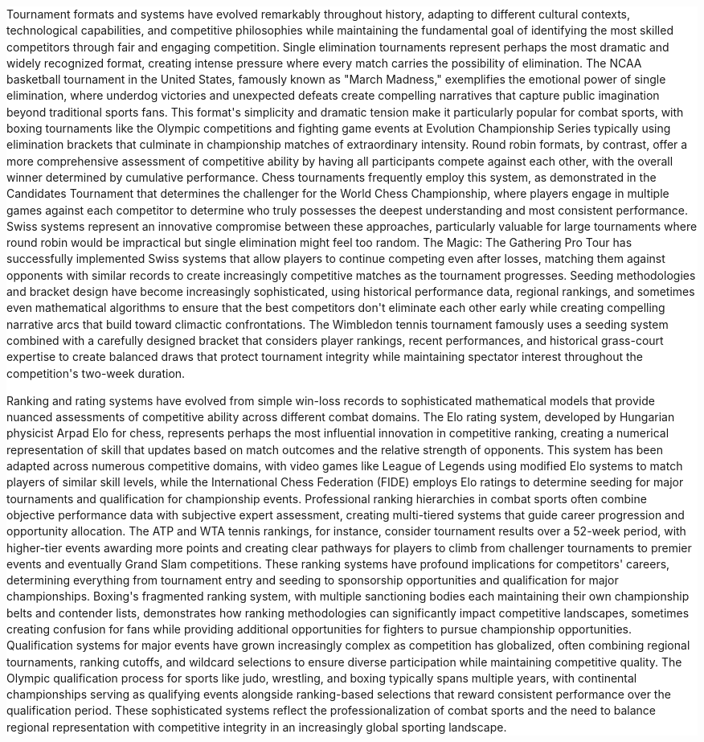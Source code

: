 Tournament formats and systems have evolved remarkably throughout history, adapting to different cultural contexts, technological capabilities, and competitive philosophies while maintaining the fundamental goal of identifying the most skilled competitors through fair and engaging competition. Single elimination tournaments represent perhaps the most dramatic and widely recognized format, creating intense pressure where every match carries the possibility of elimination. The NCAA basketball tournament in the United States, famously known as "March Madness," exemplifies the emotional power of single elimination, where underdog victories and unexpected defeats create compelling narratives that capture public imagination beyond traditional sports fans. This format's simplicity and dramatic tension make it particularly popular for combat sports, with boxing tournaments like the Olympic competitions and fighting game events at Evolution Championship Series typically using elimination brackets that culminate in championship matches of extraordinary intensity. Round robin formats, by contrast, offer a more comprehensive assessment of competitive ability by having all participants compete against each other, with the overall winner determined by cumulative performance. Chess tournaments frequently employ this system, as demonstrated in the Candidates Tournament that determines the challenger for the World Chess Championship, where players engage in multiple games against each competitor to determine who truly possesses the deepest understanding and most consistent performance. Swiss systems represent an innovative compromise between these approaches, particularly valuable for large tournaments where round robin would be impractical but single elimination might feel too random. The Magic: The Gathering Pro Tour has successfully implemented Swiss systems that allow players to continue competing even after losses, matching them against opponents with similar records to create increasingly competitive matches as the tournament progresses. Seeding methodologies and bracket design have become increasingly sophisticated, using historical performance data, regional rankings, and sometimes even mathematical algorithms to ensure that the best competitors don't eliminate each other early while creating compelling narrative arcs that build toward climactic confrontations. The Wimbledon tennis tournament famously uses a seeding system combined with a carefully designed bracket that considers player rankings, recent performances, and historical grass-court expertise to create balanced draws that protect tournament integrity while maintaining spectator interest throughout the competition's two-week duration.

Ranking and rating systems have evolved from simple win-loss records to sophisticated mathematical models that provide nuanced assessments of competitive ability across different combat domains. The Elo rating system, developed by Hungarian physicist Arpad Elo for chess, represents perhaps the most influential innovation in competitive ranking, creating a numerical representation of skill that updates based on match outcomes and the relative strength of opponents. This system has been adapted across numerous competitive domains, with video games like League of Legends using modified Elo systems to match players of similar skill levels, while the International Chess Federation (FIDE) employs Elo ratings to determine seeding for major tournaments and qualification for championship events. Professional ranking hierarchies in combat sports often combine objective performance data with subjective expert assessment, creating multi-tiered systems that guide career progression and opportunity allocation. The ATP and WTA tennis rankings, for instance, consider tournament results over a 52-week period, with higher-tier events awarding more points and creating clear pathways for players to climb from challenger tournaments to premier events and eventually Grand Slam competitions. These ranking systems have profound implications for competitors' careers, determining everything from tournament entry and seeding to sponsorship opportunities and qualification for major championships. Boxing's fragmented ranking system, with multiple sanctioning bodies each maintaining their own championship belts and contender lists, demonstrates how ranking methodologies can significantly impact competitive landscapes, sometimes creating confusion for fans while providing additional opportunities for fighters to pursue championship opportunities. Qualification systems for major events have grown increasingly complex as competition has globalized, often combining regional tournaments, ranking cutoffs, and wildcard selections to ensure diverse participation while maintaining competitive quality. The Olympic qualification process for sports like judo, wrestling, and boxing typically spans multiple years, with continental championships serving as qualifying events alongside ranking-based selections that reward consistent performance over the qualification period. These sophisticated systems reflect the professionalization of combat sports and the need to balance regional representation with competitive integrity in an increasingly global sporting landscape.
